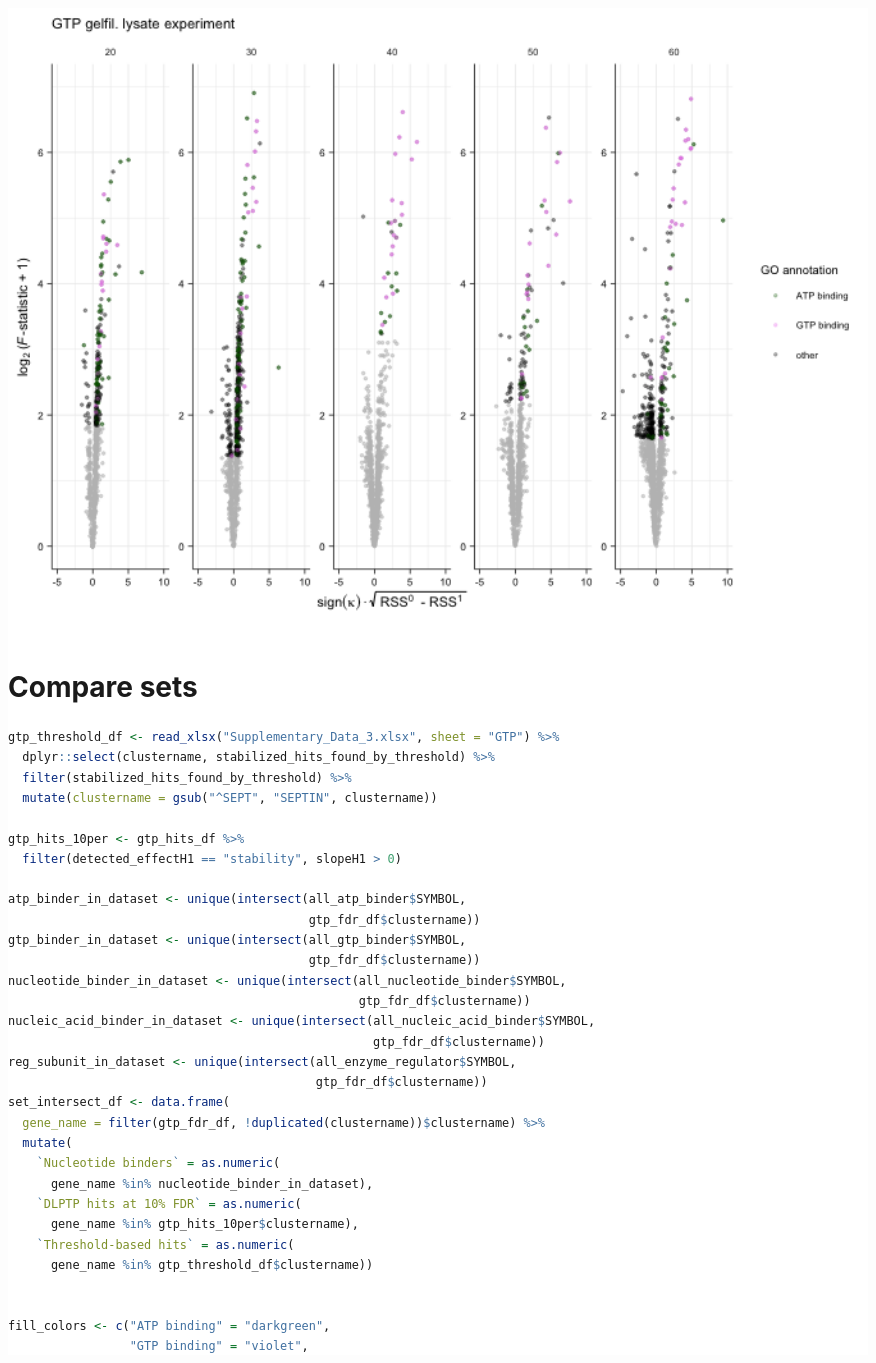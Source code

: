 ``` r
```

<img src="md_files/gtp-unnamed-chunk-14-1.png" width="100%" />

# Compare sets

``` r
gtp_threshold_df <- read_xlsx("Supplementary_Data_3.xlsx", sheet = "GTP") %>% 
  dplyr::select(clustername, stabilized_hits_found_by_threshold) %>% 
  filter(stabilized_hits_found_by_threshold) %>% 
  mutate(clustername = gsub("^SEPT", "SEPTIN", clustername)) 

gtp_hits_10per <- gtp_hits_df %>% 
  filter(detected_effectH1 == "stability", slopeH1 > 0)

atp_binder_in_dataset <- unique(intersect(all_atp_binder$SYMBOL,
                                          gtp_fdr_df$clustername))
gtp_binder_in_dataset <- unique(intersect(all_gtp_binder$SYMBOL,
                                          gtp_fdr_df$clustername))
nucleotide_binder_in_dataset <- unique(intersect(all_nucleotide_binder$SYMBOL,
                                                 gtp_fdr_df$clustername))
nucleic_acid_binder_in_dataset <- unique(intersect(all_nucleic_acid_binder$SYMBOL,
                                                   gtp_fdr_df$clustername))
reg_subunit_in_dataset <- unique(intersect(all_enzyme_regulator$SYMBOL,
                                           gtp_fdr_df$clustername))
set_intersect_df <- data.frame(
  gene_name = filter(gtp_fdr_df, !duplicated(clustername))$clustername) %>% 
  mutate(
    `Nucleotide binders` = as.numeric(
      gene_name %in% nucleotide_binder_in_dataset),
    `DLPTP hits at 10% FDR` = as.numeric(
      gene_name %in% gtp_hits_10per$clustername),
    `Threshold-based hits` = as.numeric(
      gene_name %in% gtp_threshold_df$clustername))


fill_colors <- c("ATP binding" = "darkgreen",
                 "GTP binding" = "violet",
```